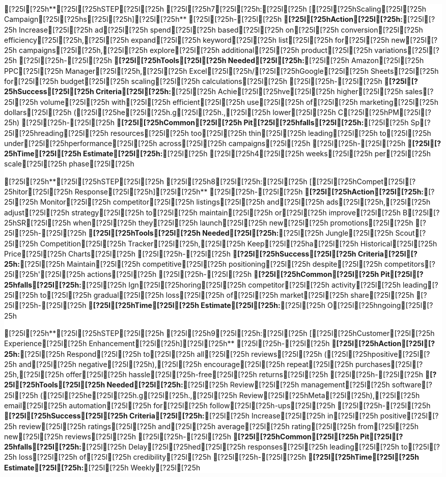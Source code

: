 [?25l[?25h**[?25l[?25hSTEP[?25l[?25h [?25l[?25h7[?25l[?25h:[?25l[?25h [[?25l[?25hScaling[?25l[?25h Campaign[?25l[?25hs[?25l[?25h][?25l[?25h**
[?25l[?25h-[?25l[?25h **[?25l[?25hAction[?25l[?25h:**[?25l[?25h Increase[?25l[?25h ad[?25l[?25h spend[?25l[?25h based[?25l[?25h on[?25l[?25h conversion[?25l[?25h efficiency[?25l[?25h,[?25l[?25h expand[?25l[?25h keyword[?25l[?25h list[?25l[?25h for[?25l[?25h new[?25l[?25h campaigns[?25l[?25h,[?25l[?25h explore[?25l[?25h additional[?25l[?25h product[?25l[?25h variations[?25l[?25h
[?25l[?25h-[?25l[?25h **[?25l[?25hTools[?25l[?25h Needed[?25l[?25h:**[?25l[?25h Amazon[?25l[?25h PPC[?25l[?25h Manager[?25l[?25h,[?25l[?25h Excel[?25l[?25h/[?25l[?25hGoogle[?25l[?25h Sheets[?25l[?25h for[?25l[?25h budget[?25l[?25h scaling[?25l[?25h calculations[?25l[?25h
[?25l[?25h-[?25l[?25h **[?25l[?25hSuccess[?25l[?25h Criteria[?25l[?25h:**[?25l[?25h Achie[?25l[?25hve[?25l[?25h higher[?25l[?25h sales[?25l[?25h volume[?25l[?25h with[?25l[?25h efficient[?25l[?25h use[?25l[?25h of[?25l[?25h marketing[?25l[?25h dollars[?25l[?25h ([?25l[?25he[?25l[?25h.g[?25l[?25h.,[?25l[?25h lower[?25l[?25h C[?25l[?25hPM[?25l[?25h)
[?25l[?25h-[?25l[?25h **[?25l[?25hCommon[?25l[?25h Pit[?25l[?25hfalls[?25l[?25h:**[?25l[?25h Sp[?25l[?25hreading[?25l[?25h resources[?25l[?25h too[?25l[?25h thin[?25l[?25h leading[?25l[?25h to[?25l[?25h under[?25l[?25hperformance[?25l[?25h across[?25l[?25h campaigns[?25l[?25h
[?25l[?25h-[?25l[?25h **[?25l[?25hTime[?25l[?25h Estimate[?25l[?25h:**[?25l[?25h [?25l[?25h4[?25l[?25h weeks[?25l[?25h per[?25l[?25h scale[?25l[?25h phase[?25l[?25h

[?25l[?25h**[?25l[?25hSTEP[?25l[?25h [?25l[?25h8[?25l[?25h:[?25l[?25h [[?25l[?25hCompet[?25l[?25hitor[?25l[?25h Response[?25l[?25h][?25l[?25h**
[?25l[?25h-[?25l[?25h **[?25l[?25hAction[?25l[?25h:**[?25l[?25h Monitor[?25l[?25h competitor[?25l[?25h listings[?25l[?25h and[?25l[?25h ads[?25l[?25h,[?25l[?25h adjust[?25l[?25h strategy[?25l[?25h to[?25l[?25h maintain[?25l[?25h or[?25l[?25h improve[?25l[?25h B[?25l[?25hSR[?25l[?25h when[?25l[?25h they[?25l[?25h launch[?25l[?25h new[?25l[?25h promotions[?25l[?25h
[?25l[?25h-[?25l[?25h **[?25l[?25hTools[?25l[?25h Needed[?25l[?25h:**[?25l[?25h Jungle[?25l[?25h Scout[?25l[?25h Competition[?25l[?25h Tracker[?25l[?25h,[?25l[?25h Keep[?25l[?25ha[?25l[?25h Historical[?25l[?25h Price[?25l[?25h Charts[?25l[?25h
[?25l[?25h-[?25l[?25h **[?25l[?25hSuccess[?25l[?25h Criteria[?25l[?25h:**[?25l[?25h Maintain[?25l[?25h competitive[?25l[?25h positioning[?25l[?25h despite[?25l[?25h competitors[?25l[?25h'[?25l[?25h actions[?25l[?25h
[?25l[?25h-[?25l[?25h **[?25l[?25hCommon[?25l[?25h Pit[?25l[?25hfalls[?25l[?25h:**[?25l[?25h Ign[?25l[?25horing[?25l[?25h competitor[?25l[?25h activity[?25l[?25h leading[?25l[?25h to[?25l[?25h gradual[?25l[?25h loss[?25l[?25h of[?25l[?25h market[?25l[?25h share[?25l[?25h
[?25l[?25h-[?25l[?25h **[?25l[?25hTime[?25l[?25h Estimate[?25l[?25h:**[?25l[?25h O[?25l[?25hngoing[?25l[?25h

[?25l[?25h**[?25l[?25hSTEP[?25l[?25h [?25l[?25h9[?25l[?25h:[?25l[?25h [[?25l[?25hCustomer[?25l[?25h Experience[?25l[?25h Enhancement[?25l[?25h][?25l[?25h**
[?25l[?25h-[?25l[?25h **[?25l[?25hAction[?25l[?25h:**[?25l[?25h Respond[?25l[?25h to[?25l[?25h all[?25l[?25h reviews[?25l[?25h ([?25l[?25hpositive[?25l[?25h and[?25l[?25h negative[?25l[?25h),[?25l[?25h encourage[?25l[?25h repeat[?25l[?25h purchases[?25l[?25h,[?25l[?25h offer[?25l[?25h hassle[?25l[?25h-free[?25l[?25h returns[?25l[?25h
[?25l[?25h-[?25l[?25h **[?25l[?25hTools[?25l[?25h Needed[?25l[?25h:**[?25l[?25h Review[?25l[?25h management[?25l[?25h software[?25l[?25h ([?25l[?25he[?25l[?25h.g[?25l[?25h.,[?25l[?25h Review[?25l[?25hMeta[?25l[?25h),[?25l[?25h email[?25l[?25h automation[?25l[?25h for[?25l[?25h follow[?25l[?25h-ups[?25l[?25h
[?25l[?25h-[?25l[?25h **[?25l[?25hSuccess[?25l[?25h Criteria[?25l[?25h:**[?25l[?25h Increase[?25l[?25h in[?25l[?25h positive[?25l[?25h review[?25l[?25h ratings[?25l[?25h and[?25l[?25h average[?25l[?25h rating[?25l[?25h from[?25l[?25h new[?25l[?25h reviews[?25l[?25h
[?25l[?25h-[?25l[?25h **[?25l[?25hCommon[?25l[?25h Pit[?25l[?25hfalls[?25l[?25h:**[?25l[?25h Delay[?25l[?25hed[?25l[?25h responses[?25l[?25h leading[?25l[?25h to[?25l[?25h loss[?25l[?25h of[?25l[?25h credibility[?25l[?25h
[?25l[?25h-[?25l[?25h **[?25l[?25hTime[?25l[?25h Estimate[?25l[?25h:**[?25l[?25h Weekly[?25l[?25h
